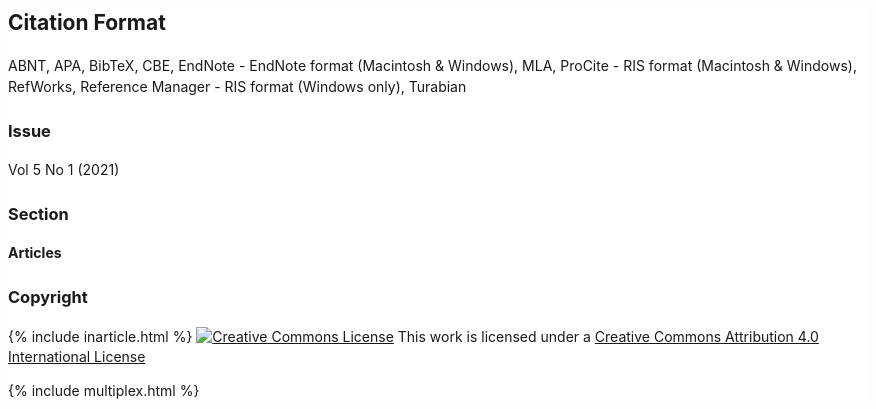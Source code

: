 ## Citation Format
ABNT, APA, BibTeX, CBE, EndNote - EndNote format (Macintosh & Windows), MLA, ProCite - RIS format (Macintosh & Windows), RefWorks, Reference Manager - RIS format (Windows only), Turabian

### Issue
Vol 5 No 1 (2021)

### Section 
**Articles**

### Copyright 
{% include inarticle.html %}
<a href="http://creativecommons.org/licenses/by/4.0/" rel="license"><img src="https://i.creativecommons.org/l/by/4.0/88x31.png" alt="Creative Commons License" /></a>
This work is licensed under a <a href="http://creativecommons.org/licenses/by/4.0/" rel="nofollow">Creative Commons Attribution 4.0 International License</a>

{% include multiplex.html %}
